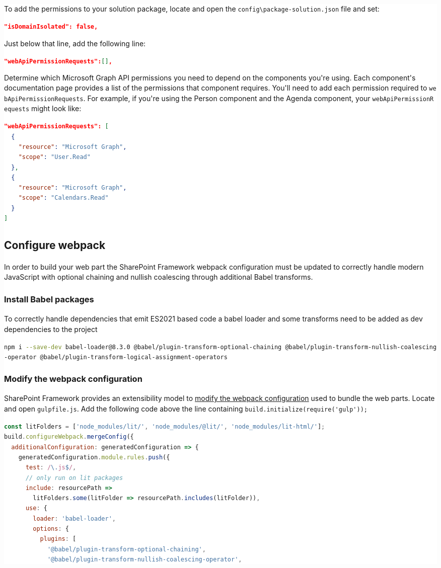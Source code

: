 To add the permissions to your solution package, locate and open the `config\package-solution.json` file and set:

```json
"isDomainIsolated": false,
```

Just below that line, add the following line:

```json
"webApiPermissionRequests":[],
```

Determine which Microsoft Graph API permissions you need to depend on the components you're using. Each component's documentation page provides a list of the permissions that component requires. You'll need to add each permission required to `webApiPermissionRequests`. For example, if you're using the Person component and the Agenda component, your `webApiPermissionRequests` might look like:

```json
"webApiPermissionRequests": [
  {
    "resource": "Microsoft Graph",
    "scope": "User.Read"
  },
  {
    "resource": "Microsoft Graph",
    "scope": "Calendars.Read"
  }
]
```

## Configure webpack

In order to build your web part the SharePoint Framework webpack configuration must be updated to correctly handle modern JavaScript with optional chaining and nullish coalescing through additional Babel transforms.

### Install Babel packages

To correctly handle dependencies that emit ES2021 based code a babel loader and some transforms need to be added as dev dependencies to the project

```bash
npm i --save-dev babel-loader@8.3.0 @babel/plugin-transform-optional-chaining @babel/plugin-transform-nullish-coalescing-operator @babel/plugin-transform-logical-assignment-operators
```

### Modify the webpack configuration

SharePoint Framework provides an extensibility model to [modify the webpack configuration](https://learn.microsoft.com/en-us/sharepoint/dev/spfx/toolchain/extending-webpack-in-build-pipeline) used to bundle the web parts. Locate and open `gulpfile.js`. Add the following code above the line containing `build.initialize(require('gulp'));`

```JavaScript
const litFolders = ['node_modules/lit/', 'node_modules/@lit/', 'node_modules/lit-html/'];
build.configureWebpack.mergeConfig({
  additionalConfiguration: generatedConfiguration => {
    generatedConfiguration.module.rules.push({
      test: /\.js$/,
      // only run on lit packages
      include: resourcePath => 
        litFolders.some(litFolder => resourcePath.includes(litFolder)),
      use: {
        loader: 'babel-loader',
        options: {
          plugins: [
            '@babel/plugin-transform-optional-chaining',
            '@babel/plugin-transform-nullish-coalescing-operator',
```